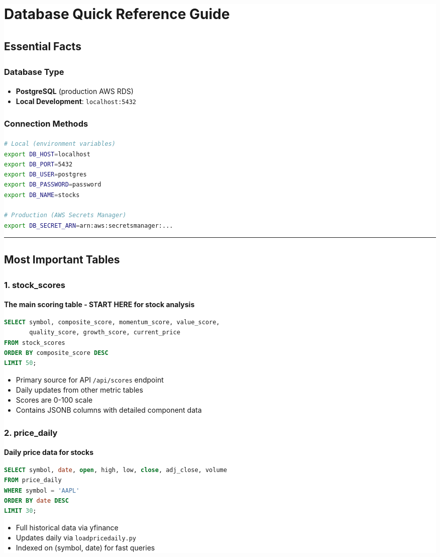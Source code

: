 # Database Quick Reference Guide

## Essential Facts

### Database Type
- **PostgreSQL** (production AWS RDS)
- **Local Development**: `localhost:5432`

### Connection Methods
```bash
# Local (environment variables)
export DB_HOST=localhost
export DB_PORT=5432
export DB_USER=postgres
export DB_PASSWORD=password
export DB_NAME=stocks

# Production (AWS Secrets Manager)
export DB_SECRET_ARN=arn:aws:secretsmanager:...
```

---

## Most Important Tables

### 1. stock_scores
**The main scoring table - START HERE for stock analysis**
```sql
SELECT symbol, composite_score, momentum_score, value_score, 
       quality_score, growth_score, current_price
FROM stock_scores
ORDER BY composite_score DESC
LIMIT 50;
```
- Primary source for API `/api/scores` endpoint
- Daily updates from other metric tables
- Scores are 0-100 scale
- Contains JSONB columns with detailed component data

### 2. price_daily
**Daily price data for stocks**
```sql
SELECT symbol, date, open, high, low, close, adj_close, volume
FROM price_daily
WHERE symbol = 'AAPL'
ORDER BY date DESC
LIMIT 30;
```
- Full historical data via yfinance
- Updates daily via `loadpricedaily.py`
- Indexed on (symbol, date) for fast queries
